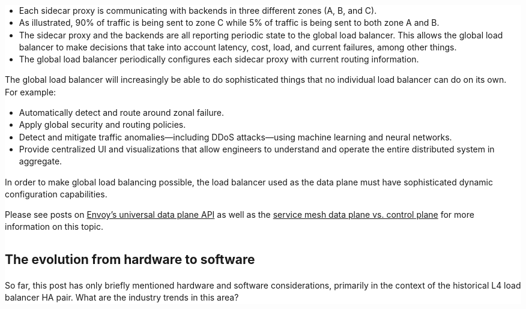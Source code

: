

*   Each sidecar proxy is communicating with backends in three different zones (A, B, and C).
*   As illustrated, 90% of traffic is being sent to zone C while 5% of traffic is being sent to both zone A and B.
*   The sidecar proxy and the backends are all reporting periodic state to the global load balancer. This allows the global load balancer to make decisions that take into account latency, cost, load, and current failures, among other things.
*   The global load balancer periodically configures each sidecar proxy with current routing information.

The global load balancer will increasingly be able to do sophisticated things that no individual load balancer can do on its own. For example:



*   Automatically detect and route around zonal failure.
*   Apply global security and routing policies.
*   Detect and mitigate traffic anomalies—including DDoS attacks—using machine learning and neural networks.
*   Provide centralized UI and visualizations that allow engineers to understand and operate the entire distributed system in aggregate.

In order to make global load balancing possible, the load balancer used as the data plane must have sophisticated dynamic configuration capabilities. 

Please see posts on [Envoy’s universal data plane API](https://medium.com/@mattklein123/the-universal-data-plane-api-d15cec7a) as well as the [service mesh data plane vs. control plane](https://medium.com/@mattklein123/service-mesh-data-plane-vs-control-plane-2774e720f7fc) for more information on this topic.


## The evolution from hardware to software

So far, this post has only briefly mentioned hardware and software considerations, primarily in the context of the historical L4 load balancer HA pair. What are the industry trends in this area?
